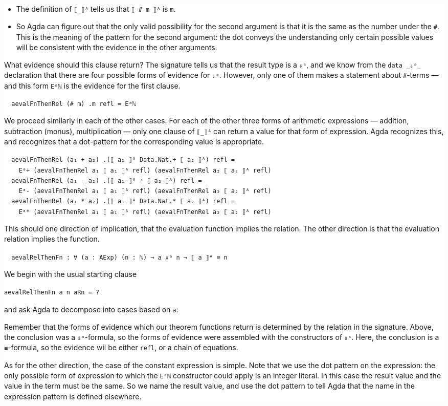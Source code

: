  - The definition of `⟦_⟧ᴬ` tells us that `⟦ # m ⟧ᴬ` is `m`.

 - So Agda can figure out that the only valid possibility for the
   second argument is that it is the same as the number under the `#`.
   This is the meaning of the pattern for the second argument: the dot
   conveys the understanding only certain possible values will be
   consistent with the evidence in the other arguments.

What evidence should this clause return?  The signature tells us that
the result type is a `⇓ᵃ`, and we know from the `data _⇓ᵃ_`
declaration that there are four possible forms of evidence for `⇓ᵃ`.
However, only one of them makes a statement about `#`-terms — and this
form `Eᵃℕ` is the evidence for the first clause.

```
  aevalFnThenRel (# m) .m refl = Eᵃℕ
```

We proceed similarly in each of the other cases.  For each of the
other three forms of arithmetic expressions — addition, subtraction
(monus), multiplication — only one clause of `⟦_⟧ᴬ` can return a value
for that form of expression.  Agda recognizes this, and recognizes
that a dot-pattern for the corresponding value is appropriate.

```
  aevalFnThenRel (a₁ + a₂) .(⟦ a₁ ⟧ᴬ Data.Nat.+ ⟦ a₂ ⟧ᴬ) refl =
    Eᵃ+ (aevalFnThenRel a₁ ⟦ a₁ ⟧ᴬ refl) (aevalFnThenRel a₂ ⟦ a₂ ⟧ᴬ refl)
  aevalFnThenRel (a₁ - a₂) .(⟦ a₁ ⟧ᴬ ∸ ⟦ a₂ ⟧ᴬ) refl =
    Eᵃ- (aevalFnThenRel a₁ ⟦ a₁ ⟧ᴬ refl) (aevalFnThenRel a₂ ⟦ a₂ ⟧ᴬ refl)
  aevalFnThenRel (a₁ * a₂) .(⟦ a₁ ⟧ᴬ Data.Nat.* ⟦ a₂ ⟧ᴬ) refl =
    Eᵃ* (aevalFnThenRel a₁ ⟦ a₁ ⟧ᴬ refl) (aevalFnThenRel a₂ ⟦ a₂ ⟧ᴬ refl)
```

This should one direction of implication, that the evaluation function
implies the relation.  The other direction is that the evaluation
relation implies the function.

```
  aevalRelThenFn : ∀ (a : AExp) (n : ℕ) → a ⇓ᵃ n → ⟦ a ⟧ᴬ ≡ n
```

We begin with the usual starting clause

    aevalRelThenFn a n aRn = ?

and ask Agda to decompose into cases based on `a`:

Remember that the forms of evidence which our theorem functions return
is determined by the relation in the signature.  Above, the conclusion
was a `⇓ᵃ`-formula, so the forms of evidence were assembled with the
constructors of `⇓ᵃ`.  Here, the conclusion is a `≡`-formula, so the
evidence wil be either `refl`, or a chain of equations.

As for the other direction, the case of the constant expression is
simple.  Note that we use the dot pattern on the expression: the only
possible form of expression to which the `Eᵃℕ` constructor could apply
is an integer literal.  In this case the result value and the value in
the term must be the same.  So we name the result value, and use the
dot pattern to tell Agda that the name in the expression pattern is
defined elsewhere.
